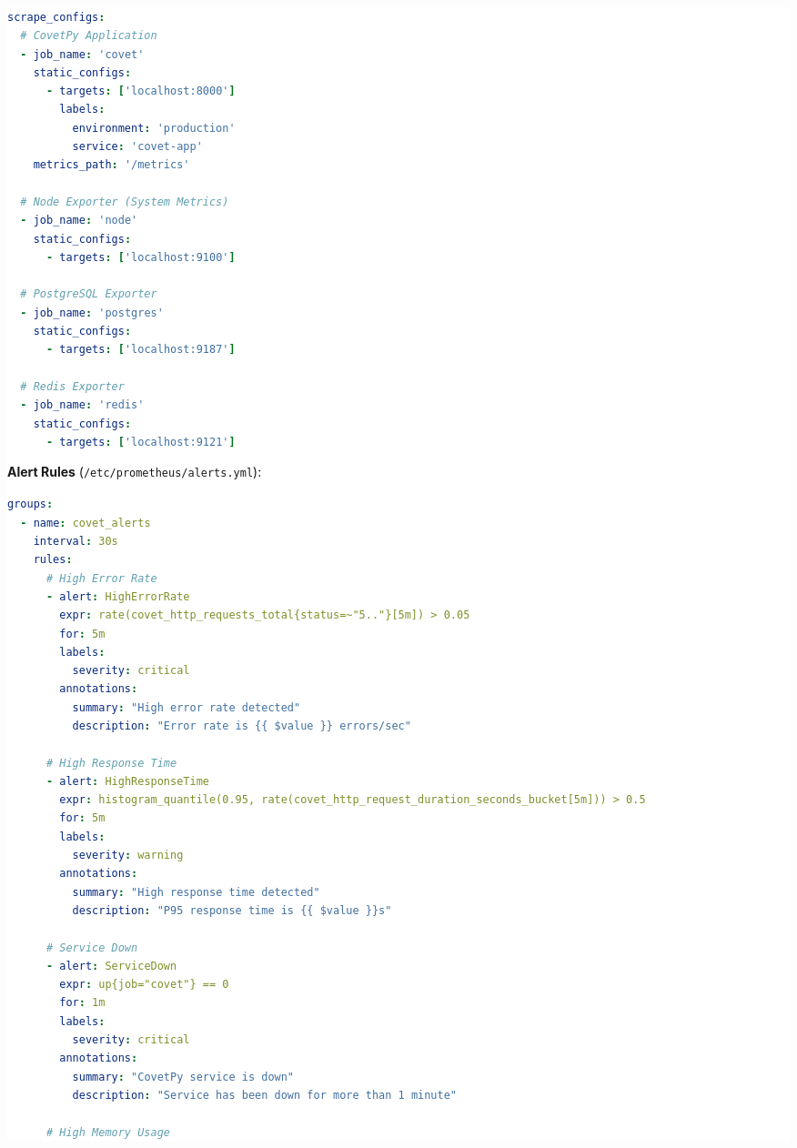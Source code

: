 ```yaml
scrape_configs:
  # CovetPy Application
  - job_name: 'covet'
    static_configs:
      - targets: ['localhost:8000']
        labels:
          environment: 'production'
          service: 'covet-app'
    metrics_path: '/metrics'

  # Node Exporter (System Metrics)
  - job_name: 'node'
    static_configs:
      - targets: ['localhost:9100']

  # PostgreSQL Exporter
  - job_name: 'postgres'
    static_configs:
      - targets: ['localhost:9187']

  # Redis Exporter
  - job_name: 'redis'
    static_configs:
      - targets: ['localhost:9121']
```

**Alert Rules** (`/etc/prometheus/alerts.yml`):

```yaml
groups:
  - name: covet_alerts
    interval: 30s
    rules:
      # High Error Rate
      - alert: HighErrorRate
        expr: rate(covet_http_requests_total{status=~"5.."}[5m]) > 0.05
        for: 5m
        labels:
          severity: critical
        annotations:
          summary: "High error rate detected"
          description: "Error rate is {{ $value }} errors/sec"

      # High Response Time
      - alert: HighResponseTime
        expr: histogram_quantile(0.95, rate(covet_http_request_duration_seconds_bucket[5m])) > 0.5
        for: 5m
        labels:
          severity: warning
        annotations:
          summary: "High response time detected"
          description: "P95 response time is {{ $value }}s"

      # Service Down
      - alert: ServiceDown
        expr: up{job="covet"} == 0
        for: 1m
        labels:
          severity: critical
        annotations:
          summary: "CovetPy service is down"
          description: "Service has been down for more than 1 minute"

      # High Memory Usage
```